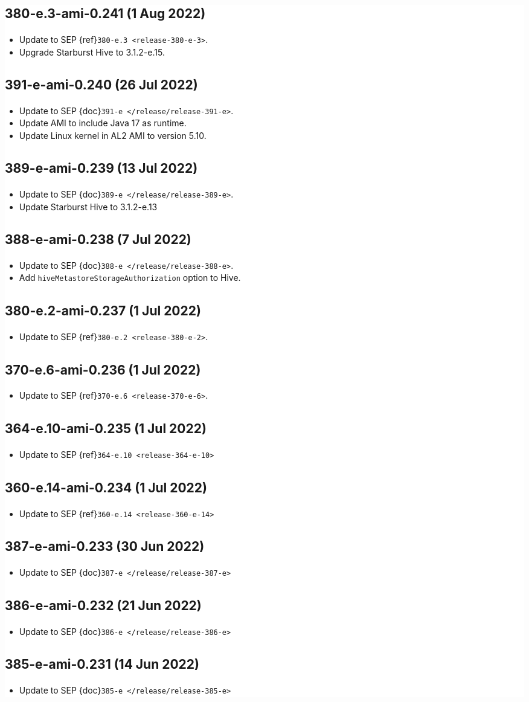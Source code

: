 ## 380-e.3-ami-0.241 (1 Aug 2022)

- Update to SEP {ref}`380-e.3 <release-380-e-3>`.
- Upgrade Starburst Hive to 3.1.2-e.15.

## 391-e-ami-0.240 (26 Jul 2022)

- Update to SEP {doc}`391-e </release/release-391-e>`.
- Update AMI to include Java 17 as runtime.
- Update Linux kernel in AL2 AMI to version 5.10.

## 389-e-ami-0.239 (13 Jul 2022)

- Update to SEP {doc}`389-e </release/release-389-e>`.
- Update Starburst Hive to 3.1.2-e.13

## 388-e-ami-0.238 (7 Jul 2022)

- Update to SEP {doc}`388-e </release/release-388-e>`.
- Add `hiveMetastoreStorageAuthorization` option to Hive.

## 380-e.2-ami-0.237 (1 Jul 2022)

- Update to SEP {ref}`380-e.2 <release-380-e-2>`.

## 370-e.6-ami-0.236 (1 Jul 2022)

- Update to SEP {ref}`370-e.6 <release-370-e-6>`.

## 364-e.10-ami-0.235 (1 Jul 2022)

- Update to SEP {ref}`364-e.10 <release-364-e-10>`

## 360-e.14-ami-0.234 (1 Jul 2022)

- Update to SEP {ref}`360-e.14 <release-360-e-14>`

## 387-e-ami-0.233 (30 Jun 2022)

- Update to SEP {doc}`387-e </release/release-387-e>`

## 386-e-ami-0.232 (21 Jun 2022)

- Update to SEP {doc}`386-e </release/release-386-e>`

## 385-e-ami-0.231 (14 Jun 2022)

- Update to SEP {doc}`385-e </release/release-385-e>`
